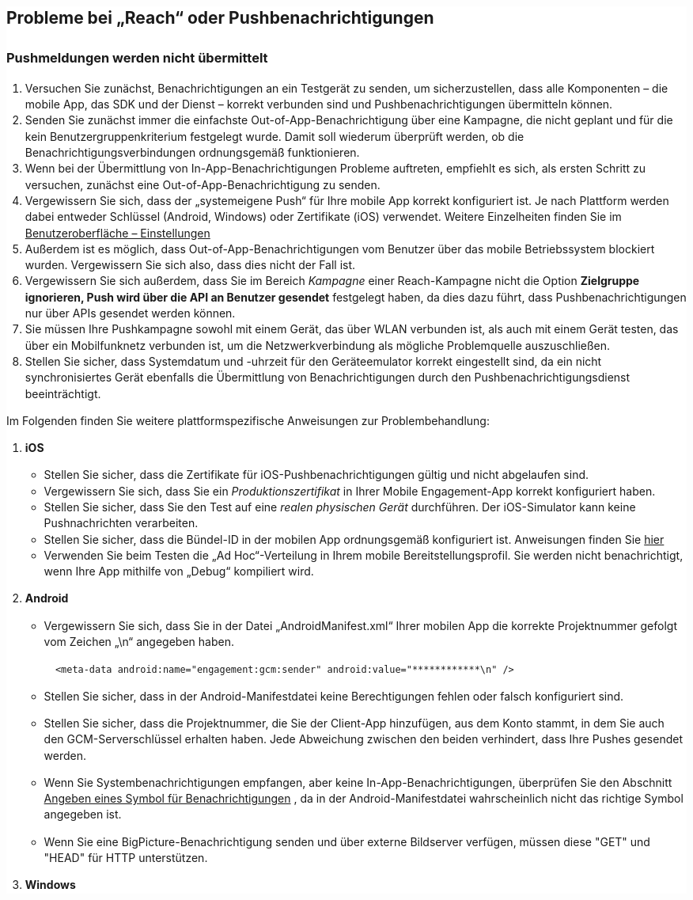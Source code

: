 ## <a name="reach-or-push-notifications-issues"></a>Probleme bei „Reach“ oder Pushbenachrichtigungen
### <a name="my-push-messages-are-not-being-delivered"></a>Pushmeldungen werden nicht übermittelt
1. Versuchen Sie zunächst, Benachrichtigungen an ein Testgerät zu senden, um sicherzustellen, dass alle Komponenten – die mobile App, das SDK und der Dienst – korrekt verbunden sind und Pushbenachrichtigungen übermitteln können. 
2. Senden Sie zunächst immer die einfachste Out-of-App-Benachrichtigung über eine Kampagne, die nicht geplant und für die kein Benutzergruppenkriterium festgelegt wurde. Damit soll wiederum überprüft werden, ob die Benachrichtigungsverbindungen ordnungsgemäß funktionieren. 
3. Wenn bei der Übermittlung von In-App-Benachrichtigungen Probleme auftreten, empfiehlt es sich, als ersten Schritt zu versuchen, zunächst eine Out-of-App-Benachrichtigung zu senden. 
4. Vergewissern Sie sich, dass der „systemeigene Push“ für Ihre mobile App korrekt konfiguriert ist. Je nach Plattform werden dabei entweder Schlüssel (Android, Windows) oder Zertifikate (iOS) verwendet. Weitere Einzelheiten finden Sie im [Benutzeroberfläche – Einstellungen](mobile-engagement-user-interface-settings.md)
5. Außerdem ist es möglich, dass Out-of-App-Benachrichtigungen vom Benutzer über das mobile Betriebssystem blockiert wurden. Vergewissern Sie sich also, dass dies nicht der Fall ist. 
6. Vergewissern Sie sich außerdem, dass Sie im Bereich *Kampagne* einer Reach-Kampagne nicht die Option **Zielgruppe ignorieren, Push wird über die API an Benutzer gesendet** festgelegt haben, da dies dazu führt, dass Pushbenachrichtigungen nur über APIs gesendet werden können. 
7. Sie müssen Ihre Pushkampagne sowohl mit einem Gerät, das über WLAN verbunden ist, als auch mit einem Gerät testen, das über ein Mobilfunknetz verbunden ist, um die Netzwerkverbindung als mögliche Problemquelle auszuschließen.
8. Stellen Sie sicher, dass Systemdatum und -uhrzeit für den Geräteemulator korrekt eingestellt sind, da ein nicht synchronisiertes Gerät ebenfalls die Übermittlung von Benachrichtigungen durch den Pushbenachrichtigungsdienst beeinträchtigt. 

Im Folgenden finden Sie weitere plattformspezifische Anweisungen zur Problembehandlung:

1. **iOS** 
   
   * Stellen Sie sicher, dass die Zertifikate für iOS-Pushbenachrichtigungen gültig und nicht abgelaufen sind. 
   * Vergewissern Sie sich, dass Sie ein *Produktionszertifikat* in Ihrer Mobile Engagement-App korrekt konfiguriert haben. 
   * Stellen Sie sicher, dass Sie den Test auf eine *realen physischen Gerät* durchführen. Der iOS-Simulator kann keine Pushnachrichten verarbeiten.
   * Stellen Sie sicher, dass die Bündel-ID in der mobilen App ordnungsgemäß konfiguriert ist. Anweisungen finden Sie [hier](https://developer.apple.com/library/prerelease/ios/documentation/IDEs/Conceptual/AppDistributionGuide/AddingCapabilities/AddingCapabilities.html#//apple_ref/doc/uid/TP40012582-CH26-SW6)
   * Verwenden Sie beim Testen die „Ad Hoc“-Verteilung in Ihrem mobile Bereitstellungsprofil. Sie werden nicht benachrichtigt, wenn Ihre App mithilfe von „Debug“ kompiliert wird.
2. **Android**
   
   * Vergewissern Sie sich, dass Sie in der Datei „AndroidManifest.xml“ Ihrer mobilen App die korrekte Projektnummer gefolgt vom Zeichen „\n“ angegeben haben. 
     
           <meta-data android:name="engagement:gcm:sender" android:value="************\n" />
   * Stellen Sie sicher, dass in der Android-Manifestdatei keine Berechtigungen fehlen oder falsch konfiguriert sind. 
   * Stellen Sie sicher, dass die Projektnummer, die Sie der Client-App hinzufügen, aus dem Konto stammt, in dem Sie auch den GCM-Serverschlüssel erhalten haben. Jede Abweichung zwischen den beiden verhindert, dass Ihre Pushes gesendet werden. 
   * Wenn Sie Systembenachrichtigungen empfangen, aber keine In-App-Benachrichtigungen, überprüfen Sie den Abschnitt [Angeben eines Symbol für Benachrichtigungen](mobile-engagement-android-get-started.md) , da in der Android-Manifestdatei wahrscheinlich nicht das richtige Symbol angegeben ist. 
   * Wenn Sie eine BigPicture-Benachrichtigung senden und über externe Bildserver verfügen, müssen diese "GET" und "HEAD" für HTTP unterstützen.
3. **Windows**
   